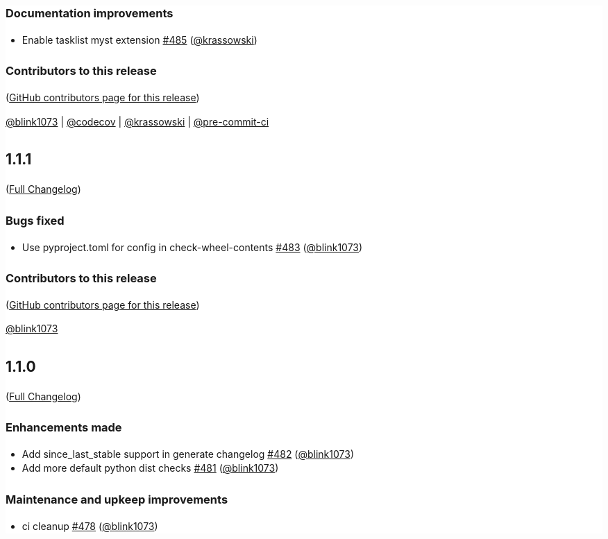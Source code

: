 ### Documentation improvements

- Enable tasklist myst extension [#485](https://github.com/jupyter-server/jupyter_releaser/pull/485) ([@krassowski](https://github.com/krassowski))

### Contributors to this release

([GitHub contributors page for this release](https://github.com/jupyter-server/jupyter_releaser/graphs/contributors?from=2022-12-22&to=2023-01-03&type=c))

[@blink1073](https://github.com/search?q=repo%3Ajupyter-server%2Fjupyter_releaser+involves%3Ablink1073+updated%3A2022-12-22..2023-01-03&type=Issues) | [@codecov](https://github.com/search?q=repo%3Ajupyter-server%2Fjupyter_releaser+involves%3Acodecov+updated%3A2022-12-22..2023-01-03&type=Issues) | [@krassowski](https://github.com/search?q=repo%3Ajupyter-server%2Fjupyter_releaser+involves%3Akrassowski+updated%3A2022-12-22..2023-01-03&type=Issues) | [@pre-commit-ci](https://github.com/search?q=repo%3Ajupyter-server%2Fjupyter_releaser+involves%3Apre-commit-ci+updated%3A2022-12-22..2023-01-03&type=Issues)

## 1.1.1

([Full Changelog](https://github.com/jupyter-server/jupyter_releaser/compare/v2...68a1d895cda505711ae6fd81362471aa80d5dc67))

### Bugs fixed

- Use pyproject.toml for config in check-wheel-contents [#483](https://github.com/jupyter-server/jupyter_releaser/pull/483) ([@blink1073](https://github.com/blink1073))

### Contributors to this release

([GitHub contributors page for this release](https://github.com/jupyter-server/jupyter_releaser/graphs/contributors?from=2022-12-22&to=2022-12-22&type=c))

[@blink1073](https://github.com/search?q=repo%3Ajupyter-server%2Fjupyter_releaser+involves%3Ablink1073+updated%3A2022-12-22..2022-12-22&type=Issues)

## 1.1.0

([Full Changelog](https://github.com/jupyter-server/jupyter_releaser/compare/v2...2072877a9b442a4d3e13bcfde69f11eeee5de237))

### Enhancements made

- Add since_last_stable support in generate changelog [#482](https://github.com/jupyter-server/jupyter_releaser/pull/482) ([@blink1073](https://github.com/blink1073))
- Add more default python dist checks [#481](https://github.com/jupyter-server/jupyter_releaser/pull/481) ([@blink1073](https://github.com/blink1073))

### Maintenance and upkeep improvements

- ci cleanup [#478](https://github.com/jupyter-server/jupyter_releaser/pull/478) ([@blink1073](https://github.com/blink1073))
